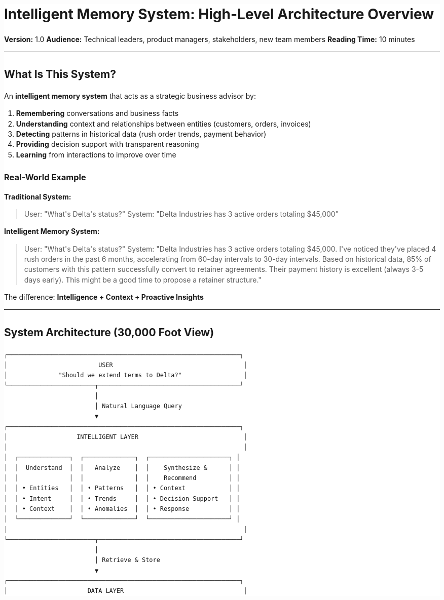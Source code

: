 # Intelligent Memory System: High-Level Architecture Overview

**Version:** 1.0
**Audience:** Technical leaders, product managers, stakeholders, new team members
**Reading Time:** 10 minutes

---

## What Is This System?

An **intelligent memory system** that acts as a strategic business advisor by:

1. **Remembering** conversations and business facts
2. **Understanding** context and relationships between entities (customers, orders, invoices)
3. **Detecting** patterns in historical data (rush order trends, payment behavior)
4. **Providing** decision support with transparent reasoning
5. **Learning** from interactions to improve over time

### Real-World Example

**Traditional System:**
> User: "What's Delta's status?"
> System: "Delta Industries has 3 active orders totaling $45,000"

**Intelligent Memory System:**
> User: "What's Delta's status?"
> System: "Delta Industries has 3 active orders totaling $45,000. I've noticed they've placed 4 rush orders in the past 6 months, accelerating from 60-day intervals to 30-day intervals. Based on historical data, 85% of customers with this pattern successfully convert to retainer agreements. Their payment history is excellent (always 3-5 days early). This might be a good time to propose a retainer structure."

The difference: **Intelligence + Context + Proactive Insights**

---

## System Architecture (30,000 Foot View)

```
┌────────────────────────────────────────────────────────────────┐
│                         USER                                    │
│              "Should we extend terms to Delta?"                 │
└────────────────────────┬───────────────────────────────────────┘
                         │
                         │ Natural Language Query
                         ▼
┌────────────────────────────────────────────────────────────────┐
│                   INTELLIGENT LAYER                             │
│                                                                 │
│  ┌──────────────┐  ┌──────────────┐  ┌──────────────────────┐ │
│  │  Understand  │  │   Analyze    │  │    Synthesize &      │ │
│  │              │  │              │  │    Recommend         │ │
│  │ • Entities   │  │ • Patterns   │  │ • Context            │ │
│  │ • Intent     │  │ • Trends     │  │ • Decision Support   │ │
│  │ • Context    │  │ • Anomalies  │  │ • Response           │ │
│  └──────────────┘  └──────────────┘  └──────────────────────┘ │
│                                                                 │
└────────────────────────┬───────────────────────────────────────┘
                         │
                         │ Retrieve & Store
                         ▼
┌────────────────────────────────────────────────────────────────┐
│                      DATA LAYER                                 │
```